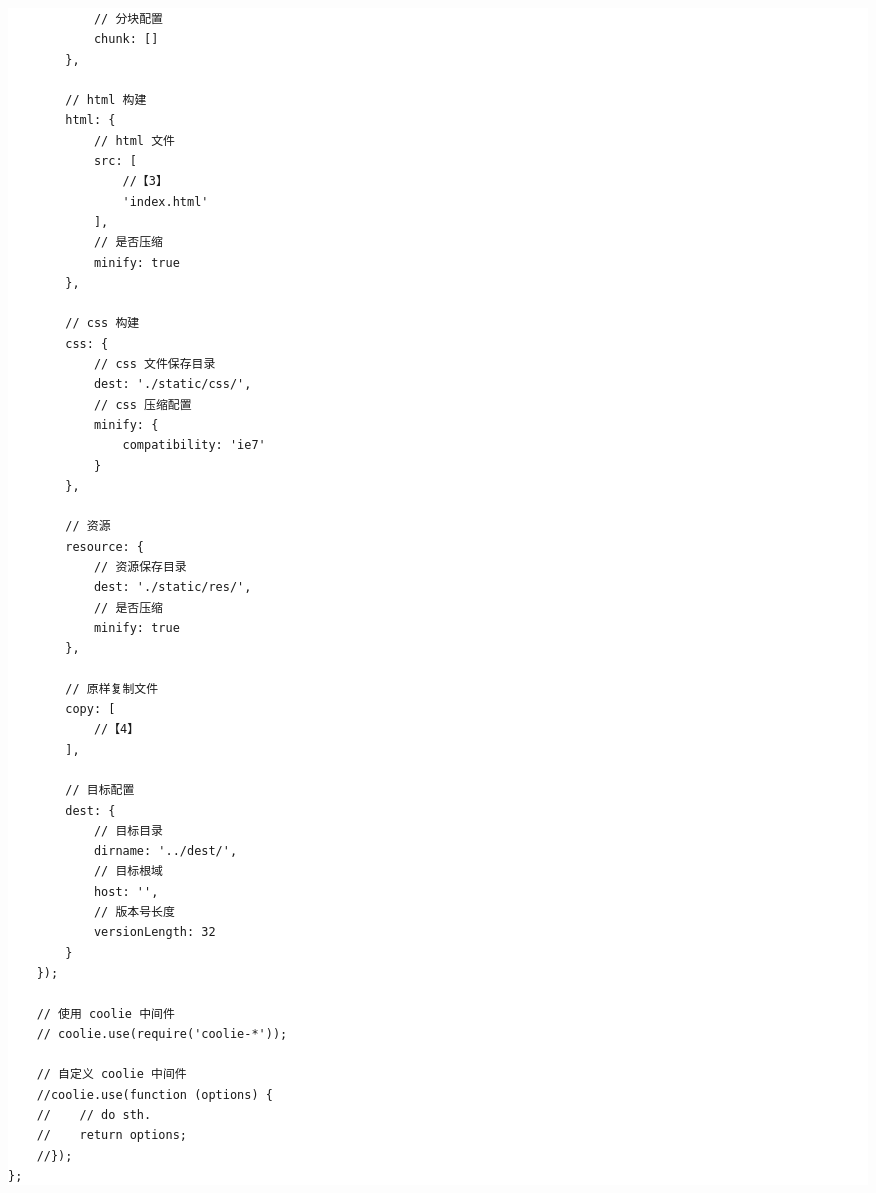 ```
            // 分块配置
            chunk: []
        },

        // html 构建
        html: {
            // html 文件
            src: [
                //【3】
                'index.html'
            ],
            // 是否压缩
            minify: true
        },

        // css 构建
        css: {
            // css 文件保存目录
            dest: './static/css/',
            // css 压缩配置
            minify: {
                compatibility: 'ie7'
            }
        },

        // 资源
        resource: {
            // 资源保存目录
            dest: './static/res/',
            // 是否压缩
            minify: true
        },

        // 原样复制文件
        copy: [
            //【4】
        ],

        // 目标配置
        dest: {
            // 目标目录
            dirname: '../dest/',
            // 目标根域
            host: '',
            // 版本号长度
            versionLength: 32
        }
    });

    // 使用 coolie 中间件
    // coolie.use(require('coolie-*'));

    // 自定义 coolie 中间件
    //coolie.use(function (options) {
    //    // do sth.
    //    return options;
    //});
};
```
